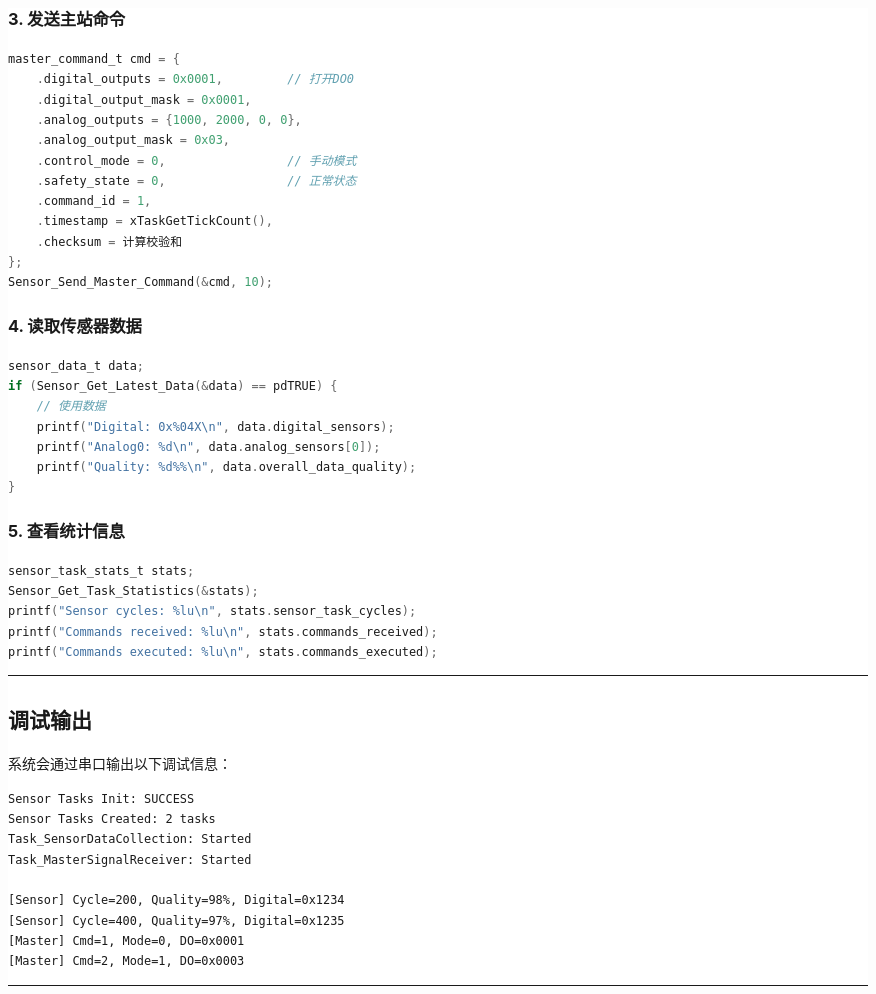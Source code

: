 ### 3. 发送主站命令

```c
master_command_t cmd = {
    .digital_outputs = 0x0001,         // 打开DO0
    .digital_output_mask = 0x0001,
    .analog_outputs = {1000, 2000, 0, 0},
    .analog_output_mask = 0x03,
    .control_mode = 0,                 // 手动模式
    .safety_state = 0,                 // 正常状态
    .command_id = 1,
    .timestamp = xTaskGetTickCount(),
    .checksum = 计算校验和
};
Sensor_Send_Master_Command(&cmd, 10);
```

### 4. 读取传感器数据

```c
sensor_data_t data;
if (Sensor_Get_Latest_Data(&data) == pdTRUE) {
    // 使用数据
    printf("Digital: 0x%04X\n", data.digital_sensors);
    printf("Analog0: %d\n", data.analog_sensors[0]);
    printf("Quality: %d%%\n", data.overall_data_quality);
}
```

### 5. 查看统计信息

```c
sensor_task_stats_t stats;
Sensor_Get_Task_Statistics(&stats);
printf("Sensor cycles: %lu\n", stats.sensor_task_cycles);
printf("Commands received: %lu\n", stats.commands_received);
printf("Commands executed: %lu\n", stats.commands_executed);
```

---

## 调试输出

系统会通过串口输出以下调试信息：

```
Sensor Tasks Init: SUCCESS
Sensor Tasks Created: 2 tasks
Task_SensorDataCollection: Started
Task_MasterSignalReceiver: Started

[Sensor] Cycle=200, Quality=98%, Digital=0x1234
[Sensor] Cycle=400, Quality=97%, Digital=0x1235
[Master] Cmd=1, Mode=0, DO=0x0001
[Master] Cmd=2, Mode=1, DO=0x0003
```

---